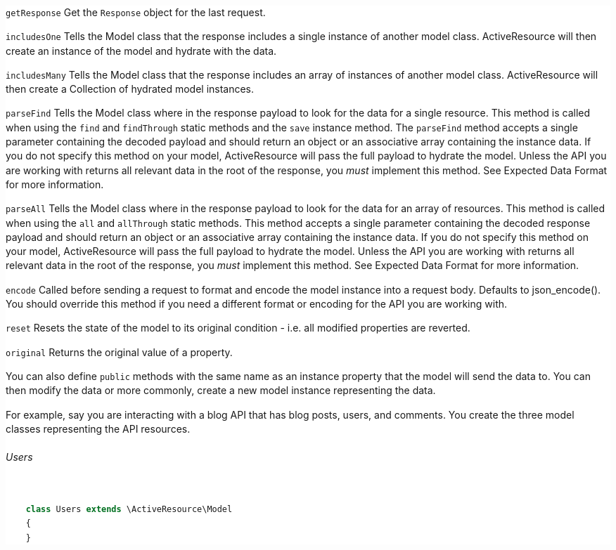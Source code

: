 `getResponse` Get the `Response` object for the last request.

`includesOne` Tells the Model class that the response includes a single instance of another
model class. ActiveResource will then create an instance of the model and hydrate with the data.

`includesMany` Tells the Model class that the response includes an array of instances of another
model class. ActiveResource will then create a Collection of hydrated model instances.

`parseFind` Tells the Model class where in the response payload to look for the data for a single resource. This method
            is called when using the `find` and `findThrough` static methods and the `save` instance method. The `parseFind` method accepts
            a single parameter containing the decoded payload and should return an object or an associative array
            containing the instance data. If you do not specify this method on your model, ActiveResource will pass the
            full payload to hydrate the model. Unless the API you are working with returns all relevant data in the root
            of the response, you *must* implement this method. See Expected Data Format for more information.

`parseAll` Tells the Model class where in the response payload to look for the data for an array of resources. This
            method is called when using the `all` and `allThrough` static methods. This method accepts a single
            parameter containing the decoded response payload and should return an object or an associative array
            containing the instance data. If you do not specify this method on your model, ActiveResource will pass the
            full payload to hydrate the model. Unless the API you are working with returns all relevant data in the root
            of the response, you *must* implement this method. See Expected Data Format for more information.

`encode` Called before sending a request to format and encode the model instance into a request body. Defaults to json_encode().
You should override this method if you need a different format or encoding for the API you are working with.

`reset` Resets the state of the model to its original condition - i.e. all modified properties are reverted.

`original` Returns the original value of a property.


You can also define `public` methods with the same name as an instance property that the model will send the data to.
You can then modify the data or more commonly, create a new model instance representing the data.
 
For example, say you are interacting with a blog API that has blog posts, users, and comments. You create the three model
classes representing the API resources.

###### Users

```php

    class Users extends \ActiveResource\Model
    {
    }
```
     